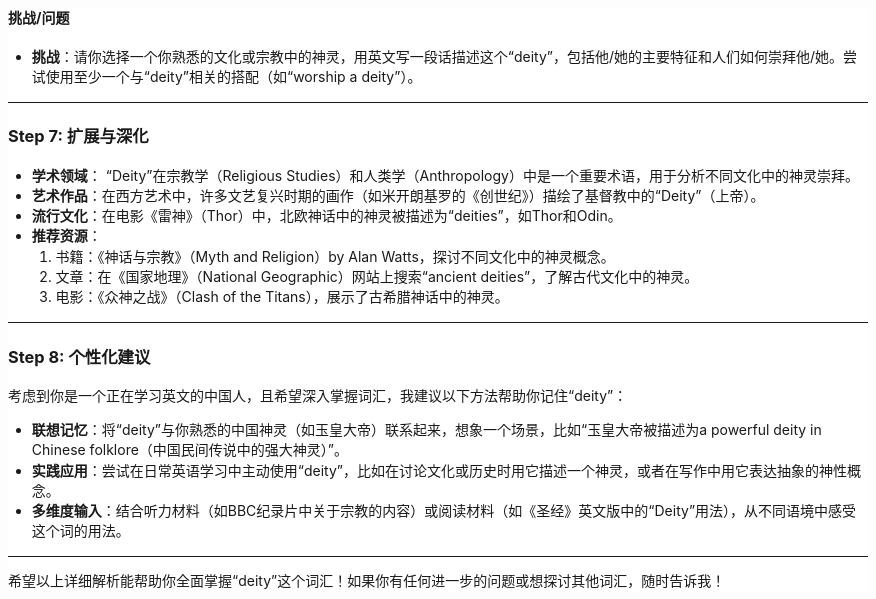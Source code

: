 #### 挑战/问题
- **挑战**：请你选择一个你熟悉的文化或宗教中的神灵，用英文写一段话描述这个“deity”，包括他/她的主要特征和人们如何崇拜他/她。尝试使用至少一个与“deity”相关的搭配（如“worship a deity”）。

---

### Step 7: 扩展与深化
- **学术领域**： “Deity”在宗教学（Religious Studies）和人类学（Anthropology）中是一个重要术语，用于分析不同文化中的神灵崇拜。
- **艺术作品**：在西方艺术中，许多文艺复兴时期的画作（如米开朗基罗的《创世纪》）描绘了基督教中的“Deity”（上帝）。
- **流行文化**：在电影《雷神》（Thor）中，北欧神话中的神灵被描述为“deities”，如Thor和Odin。
- **推荐资源**：
  1. 书籍：《神话与宗教》（Myth and Religion）by Alan Watts，探讨不同文化中的神灵概念。
  2. 文章：在《国家地理》（National Geographic）网站上搜索“ancient deities”，了解古代文化中的神灵。
  3. 电影：《众神之战》（Clash of the Titans），展示了古希腊神话中的神灵。

---

### Step 8: 个性化建议
考虑到你是一个正在学习英文的中国人，且希望深入掌握词汇，我建议以下方法帮助你记住“deity”：
- **联想记忆**：将“deity”与你熟悉的中国神灵（如玉皇大帝）联系起来，想象一个场景，比如“玉皇大帝被描述为a powerful deity in Chinese folklore（中国民间传说中的强大神灵）”。
- **实践应用**：尝试在日常英语学习中主动使用“deity”，比如在讨论文化或历史时用它描述一个神灵，或者在写作中用它表达抽象的神性概念。
- **多维度输入**：结合听力材料（如BBC纪录片中关于宗教的内容）或阅读材料（如《圣经》英文版中的“Deity”用法），从不同语境中感受这个词的用法。

---

希望以上详细解析能帮助你全面掌握“deity”这个词汇！如果你有任何进一步的问题或想探讨其他词汇，随时告诉我！